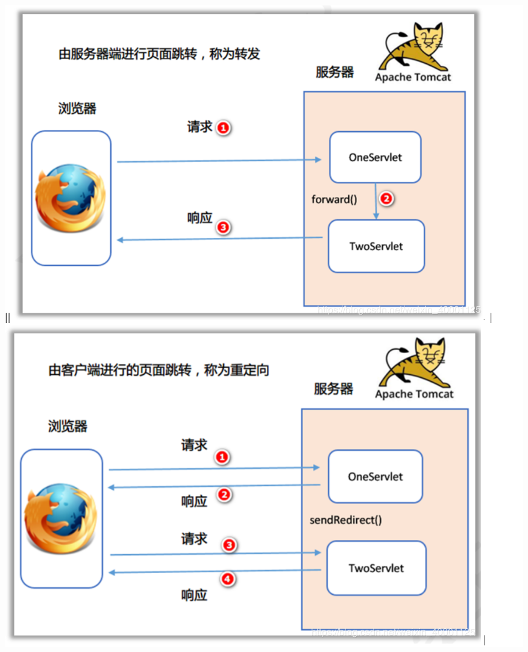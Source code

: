 || ![转发](\images\posts\java\framework\spring-mvc\02\转发.png) | ![](\images\posts\java\framework\spring-mvc\02\重定向.png) |  
